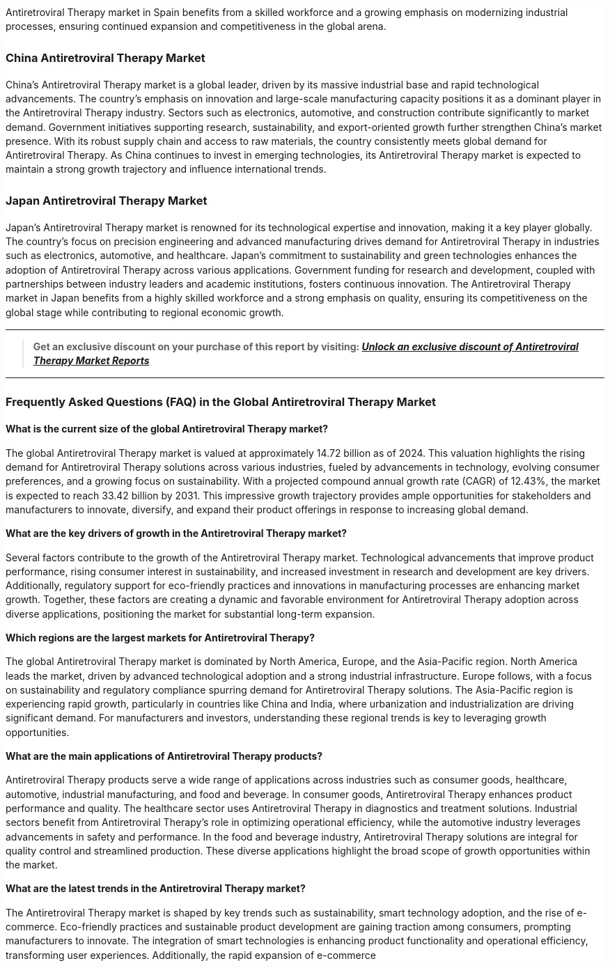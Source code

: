 Antiretroviral Therapy market in Spain benefits from a skilled workforce and a growing emphasis on modernizing industrial processes, ensuring continued expansion and competitiveness in the global arena.</p><h3>China Antiretroviral Therapy Market</h3><p>China&rsquo;s Antiretroviral Therapy market is a global leader, driven by its massive industrial base and rapid technological advancements. The country&rsquo;s emphasis on innovation and large-scale manufacturing capacity positions it as a dominant player in the Antiretroviral Therapy industry. Sectors such as electronics, automotive, and construction contribute significantly to market demand. Government initiatives supporting research, sustainability, and export-oriented growth further strengthen China&rsquo;s market presence. With its robust supply chain and access to raw materials, the country consistently meets global demand for Antiretroviral Therapy. As China continues to invest in emerging technologies, its Antiretroviral Therapy market is expected to maintain a strong growth trajectory and influence international trends.</p><h3>Japan Antiretroviral Therapy Market</h3><p>Japan&rsquo;s Antiretroviral Therapy market is renowned for its technological expertise and innovation, making it a key player globally. The country&rsquo;s focus on precision engineering and advanced manufacturing drives demand for Antiretroviral Therapy in industries such as electronics, automotive, and healthcare. Japan&rsquo;s commitment to sustainability and green technologies enhances the adoption of Antiretroviral Therapy across various applications. Government funding for research and development, coupled with partnerships between industry leaders and academic institutions, fosters continuous innovation. The Antiretroviral Therapy market in Japan benefits from a highly skilled workforce and a strong emphasis on quality, ensuring its competitiveness on the global stage while contributing to regional economic growth.</p><hr /><blockquote><p><strong>Get an exclusive discount on your purchase of this report by visiting: <em><a href="://marketresearchpulse.com/ask-for-discount/105883?utm_source=Github&amp;utm_medium=0114">Unlock an exclusive discount of Antiretroviral Therapy Market Reports</a></em>&nbsp;</strong></p></blockquote><hr /><h3>Frequently Asked Questions (FAQ) in the Global Antiretroviral Therapy Market</h3><p><strong>What is the current size of the global Antiretroviral Therapy market?</strong></p><p>The global Antiretroviral Therapy market is valued at approximately 14.72 billion as of 2024. This valuation highlights the rising demand for Antiretroviral Therapy solutions across various industries, fueled by advancements in technology, evolving consumer preferences, and a growing focus on sustainability. With a projected compound annual growth rate (CAGR) of 12.43%, the market is expected to reach 33.42 billion by 2031. This impressive growth trajectory provides ample opportunities for stakeholders and manufacturers to innovate, diversify, and expand their product offerings in response to increasing global demand.</p><p><strong>What are the key drivers of growth in the Antiretroviral Therapy market?</strong></p><p>Several factors contribute to the growth of the Antiretroviral Therapy market. Technological advancements that improve product performance, rising consumer interest in sustainability, and increased investment in research and development are key drivers. Additionally, regulatory support for eco-friendly practices and innovations in manufacturing processes are enhancing market growth. Together, these factors are creating a dynamic and favorable environment for Antiretroviral Therapy adoption across diverse applications, positioning the market for substantial long-term expansion.</p><p><strong>Which regions are the largest markets for Antiretroviral Therapy?</strong></p><p>The global Antiretroviral Therapy market is dominated by North America, Europe, and the Asia-Pacific region. North America leads the market, driven by advanced technological adoption and a strong industrial infrastructure. Europe follows, with a focus on sustainability and regulatory compliance spurring demand for Antiretroviral Therapy solutions. The Asia-Pacific region is experiencing rapid growth, particularly in countries like China and India, where urbanization and industrialization are driving significant demand. For manufacturers and investors, understanding these regional trends is key to leveraging growth opportunities.</p><p><strong>What are the main applications of Antiretroviral Therapy products?</strong></p><p>Antiretroviral Therapy products serve a wide range of applications across industries such as consumer goods, healthcare, automotive, industrial manufacturing, and food and beverage. In consumer goods, Antiretroviral Therapy enhances product performance and quality. The healthcare sector uses Antiretroviral Therapy in diagnostics and treatment solutions. Industrial sectors benefit from Antiretroviral Therapy&rsquo;s role in optimizing operational efficiency, while the automotive industry leverages advancements in safety and performance. In the food and beverage industry, Antiretroviral Therapy solutions are integral for quality control and streamlined production. These diverse applications highlight the broad scope of growth opportunities within the market.</p><p><strong>What are the latest trends in the Antiretroviral Therapy market?</strong></p><p>The Antiretroviral Therapy market is shaped by key trends such as sustainability, smart technology adoption, and the rise of e-commerce. Eco-friendly practices and sustainable product development are gaining traction among consumers, prompting manufacturers to innovate. The integration of smart technologies is enhancing product functionality and operational efficiency, transforming user experiences. Additionally, the rapid expansion of e-commerce